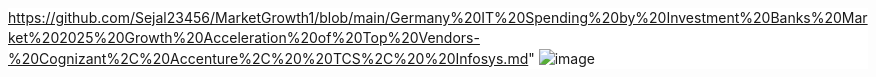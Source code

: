 <a href=https://github.com/Sejal23456/MarketGrowth1/blob/main/Germany%20IT%20Spending%20by%20Investment%20Banks%20Market%202025%20Growth%20Acceleration%20of%20Top%20Vendors-%20Cognizant%2C%20Accenture%2C%20%20TCS%2C%20%20Infosys.md>https://github.com/Sejal23456/MarketGrowth1/blob/main/Germany%20IT%20Spending%20by%20Investment%20Banks%20Market%202025%20Growth%20Acceleration%20of%20Top%20Vendors-%20Cognizant%2C%20Accenture%2C%20%20TCS%2C%20%20Infosys.md</a>"
![image](https://github.com/user-attachments/assets/3a24759c-3630-4d18-ae92-67f7db6ec111)
